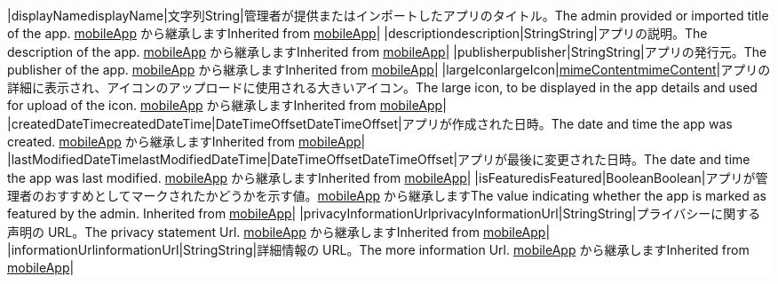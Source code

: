 |<span data-ttu-id="c5636-134">displayName</span><span class="sxs-lookup"><span data-stu-id="c5636-134">displayName</span></span>|<span data-ttu-id="c5636-135">文字列</span><span class="sxs-lookup"><span data-stu-id="c5636-135">String</span></span>|<span data-ttu-id="c5636-136">管理者が提供またはインポートしたアプリのタイトル。</span><span class="sxs-lookup"><span data-stu-id="c5636-136">The admin provided or imported title of the app.</span></span> <span data-ttu-id="c5636-137">[mobileApp](../resources/intune-apps-mobileapp.md) から継承します</span><span class="sxs-lookup"><span data-stu-id="c5636-137">Inherited from [mobileApp](../resources/intune-apps-mobileapp.md)</span></span>|
|<span data-ttu-id="c5636-138">description</span><span class="sxs-lookup"><span data-stu-id="c5636-138">description</span></span>|<span data-ttu-id="c5636-139">String</span><span class="sxs-lookup"><span data-stu-id="c5636-139">String</span></span>|<span data-ttu-id="c5636-140">アプリの説明。</span><span class="sxs-lookup"><span data-stu-id="c5636-140">The description of the app.</span></span> <span data-ttu-id="c5636-141">[mobileApp](../resources/intune-apps-mobileapp.md) から継承します</span><span class="sxs-lookup"><span data-stu-id="c5636-141">Inherited from [mobileApp](../resources/intune-apps-mobileapp.md)</span></span>|
|<span data-ttu-id="c5636-142">publisher</span><span class="sxs-lookup"><span data-stu-id="c5636-142">publisher</span></span>|<span data-ttu-id="c5636-143">String</span><span class="sxs-lookup"><span data-stu-id="c5636-143">String</span></span>|<span data-ttu-id="c5636-144">アプリの発行元。</span><span class="sxs-lookup"><span data-stu-id="c5636-144">The publisher of the app.</span></span> <span data-ttu-id="c5636-145">[mobileApp](../resources/intune-apps-mobileapp.md) から継承します</span><span class="sxs-lookup"><span data-stu-id="c5636-145">Inherited from [mobileApp](../resources/intune-apps-mobileapp.md)</span></span>|
|<span data-ttu-id="c5636-146">largeIcon</span><span class="sxs-lookup"><span data-stu-id="c5636-146">largeIcon</span></span>|[<span data-ttu-id="c5636-147">mimeContent</span><span class="sxs-lookup"><span data-stu-id="c5636-147">mimeContent</span></span>](../resources/intune-shared-mimecontent.md)|<span data-ttu-id="c5636-148">アプリの詳細に表示され、アイコンのアップロードに使用される大きいアイコン。</span><span class="sxs-lookup"><span data-stu-id="c5636-148">The large icon, to be displayed in the app details and used for upload of the icon.</span></span> <span data-ttu-id="c5636-149">[mobileApp](../resources/intune-apps-mobileapp.md) から継承します</span><span class="sxs-lookup"><span data-stu-id="c5636-149">Inherited from [mobileApp](../resources/intune-apps-mobileapp.md)</span></span>|
|<span data-ttu-id="c5636-150">createdDateTime</span><span class="sxs-lookup"><span data-stu-id="c5636-150">createdDateTime</span></span>|<span data-ttu-id="c5636-151">DateTimeOffset</span><span class="sxs-lookup"><span data-stu-id="c5636-151">DateTimeOffset</span></span>|<span data-ttu-id="c5636-152">アプリが作成された日時。</span><span class="sxs-lookup"><span data-stu-id="c5636-152">The date and time the app was created.</span></span> <span data-ttu-id="c5636-153">[mobileApp](../resources/intune-apps-mobileapp.md) から継承します</span><span class="sxs-lookup"><span data-stu-id="c5636-153">Inherited from [mobileApp](../resources/intune-apps-mobileapp.md)</span></span>|
|<span data-ttu-id="c5636-154">lastModifiedDateTime</span><span class="sxs-lookup"><span data-stu-id="c5636-154">lastModifiedDateTime</span></span>|<span data-ttu-id="c5636-155">DateTimeOffset</span><span class="sxs-lookup"><span data-stu-id="c5636-155">DateTimeOffset</span></span>|<span data-ttu-id="c5636-156">アプリが最後に変更された日時。</span><span class="sxs-lookup"><span data-stu-id="c5636-156">The date and time the app was last modified.</span></span> <span data-ttu-id="c5636-157">[mobileApp](../resources/intune-apps-mobileapp.md) から継承します</span><span class="sxs-lookup"><span data-stu-id="c5636-157">Inherited from [mobileApp](../resources/intune-apps-mobileapp.md)</span></span>|
|<span data-ttu-id="c5636-158">isFeatured</span><span class="sxs-lookup"><span data-stu-id="c5636-158">isFeatured</span></span>|<span data-ttu-id="c5636-159">Boolean</span><span class="sxs-lookup"><span data-stu-id="c5636-159">Boolean</span></span>|<span data-ttu-id="c5636-160">アプリが管理者のおすすめとしてマークされたかどうかを示す値。[mobileApp](../resources/intune-apps-mobileapp.md) から継承します</span><span class="sxs-lookup"><span data-stu-id="c5636-160">The value indicating whether the app is marked as featured by the admin. Inherited from [mobileApp](../resources/intune-apps-mobileapp.md)</span></span>|
|<span data-ttu-id="c5636-161">privacyInformationUrl</span><span class="sxs-lookup"><span data-stu-id="c5636-161">privacyInformationUrl</span></span>|<span data-ttu-id="c5636-162">String</span><span class="sxs-lookup"><span data-stu-id="c5636-162">String</span></span>|<span data-ttu-id="c5636-163">プライバシーに関する声明の URL。</span><span class="sxs-lookup"><span data-stu-id="c5636-163">The privacy statement Url.</span></span> <span data-ttu-id="c5636-164">[mobileApp](../resources/intune-apps-mobileapp.md) から継承します</span><span class="sxs-lookup"><span data-stu-id="c5636-164">Inherited from [mobileApp](../resources/intune-apps-mobileapp.md)</span></span>|
|<span data-ttu-id="c5636-165">informationUrl</span><span class="sxs-lookup"><span data-stu-id="c5636-165">informationUrl</span></span>|<span data-ttu-id="c5636-166">String</span><span class="sxs-lookup"><span data-stu-id="c5636-166">String</span></span>|<span data-ttu-id="c5636-167">詳細情報の URL。</span><span class="sxs-lookup"><span data-stu-id="c5636-167">The more information Url.</span></span> <span data-ttu-id="c5636-168">[mobileApp](../resources/intune-apps-mobileapp.md) から継承します</span><span class="sxs-lookup"><span data-stu-id="c5636-168">Inherited from [mobileApp](../resources/intune-apps-mobileapp.md)</span></span>|